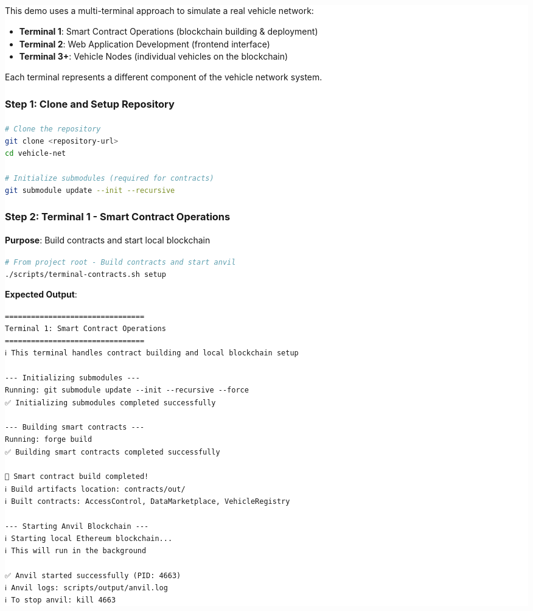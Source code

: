 This demo uses a multi-terminal approach to simulate a real vehicle network:

- **Terminal 1**: Smart Contract Operations (blockchain building & deployment)
- **Terminal 2**: Web Application Development (frontend interface)
- **Terminal 3+**: Vehicle Nodes (individual vehicles on the blockchain)

Each terminal represents a different component of the vehicle network system.

### Step 1: Clone and Setup Repository

```bash
# Clone the repository
git clone <repository-url>
cd vehicle-net

# Initialize submodules (required for contracts)
git submodule update --init --recursive
```

### Step 2: Terminal 1 - Smart Contract Operations

**Purpose**: Build contracts and start local blockchain

```bash
# From project root - Build contracts and start anvil
./scripts/terminal-contracts.sh setup
```

**Expected Output**:

```txt
================================
Terminal 1: Smart Contract Operations
================================
ℹ️ This terminal handles contract building and local blockchain setup

--- Initializing submodules ---
Running: git submodule update --init --recursive --force
✅ Initializing submodules completed successfully

--- Building smart contracts ---
Running: forge build
✅ Building smart contracts completed successfully

🎉 Smart contract build completed!
ℹ️ Build artifacts location: contracts/out/
ℹ️ Built contracts: AccessControl, DataMarketplace, VehicleRegistry

--- Starting Anvil Blockchain ---
ℹ️ Starting local Ethereum blockchain...
ℹ️ This will run in the background

✅ Anvil started successfully (PID: 4663)
ℹ️ Anvil logs: scripts/output/anvil.log
ℹ️ To stop anvil: kill 4663
```
